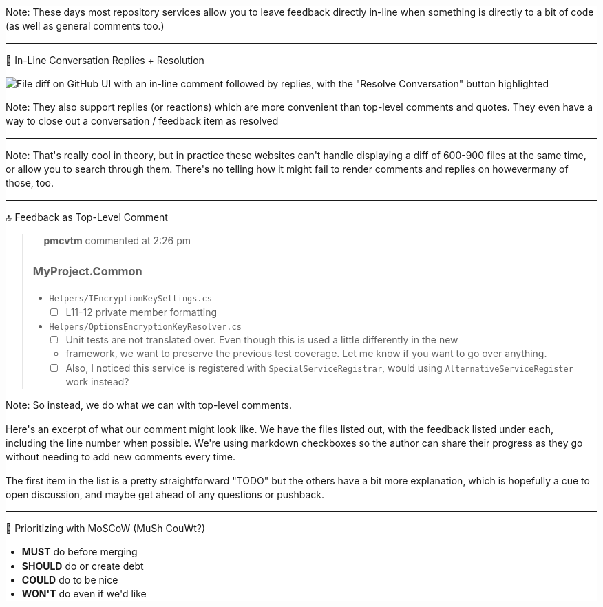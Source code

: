 Note: These days most repository services allow you to leave feedback directly in-line when something is directly to a bit of code (as well as general comments too.)

----

💬 In-Line Conversation Replies + Resolution 

![File diff on GitHub UI with an in-line comment followed by replies, with the "Resolve Conversation" button highlighted](https://docs.github.com/assets/cb-36035/images/help/pull_requests/conversation-with-resolve-button.png)

Note: They also support replies (or reactions) which are more convenient than top-level comments and quotes. They even have a way to close out a conversation / feedback item as resolved

----



Note: That's really cool in theory, but in practice these websites can't handle displaying a diff of 600-900 files at the same time, or allow you to search through them. There's no telling how it might fail to render comments and replies on howevermany of those, too.

---

🔝 Feedback as Top-Level Comment

> &nbsp; &nbsp; **pmcvtm** commented at 2:26 pm
>
> ### MyProject.Common
>
> - `Helpers/IEncryptionKeySettings.cs`
>   - [ ] L11-12 private member formatting
> - `Helpers/OptionsEncryptionKeyResolver.cs`
>   - [ ] Unit tests are not translated over. Even though this is used a little differently in the new
>   - framework, we want to preserve the previous test coverage. Let me know if you want to go over anything.
>   - [ ] Also, I noticed this service is registered with `SpecialServiceRegistrar`, would using `AlternativeServiceRegister` work instead? 


Note: So instead, we do what we can with top-level comments.

Here's an excerpt of what our comment might look like. We have the files listed out, with the feedback listed under each, including the line number when possible. We're using markdown checkboxes so the author can share their progress as they go without needing to add new comments every time.

The first item in the list is a pretty straightforward "TODO" but the others have a bit more explanation, which is hopefully a cue to open discussion, and maybe get ahead of any questions or pushback.

---

🔢 Prioritizing with [MoSCoW](https://en.wikipedia.org/wiki/MoSCoW_method) (MuSh CouWt?)

- **MUST** do before merging
- **SHOULD** do or create debt
- **COULD** do to be nice
- **WON'T** do even if we'd like
